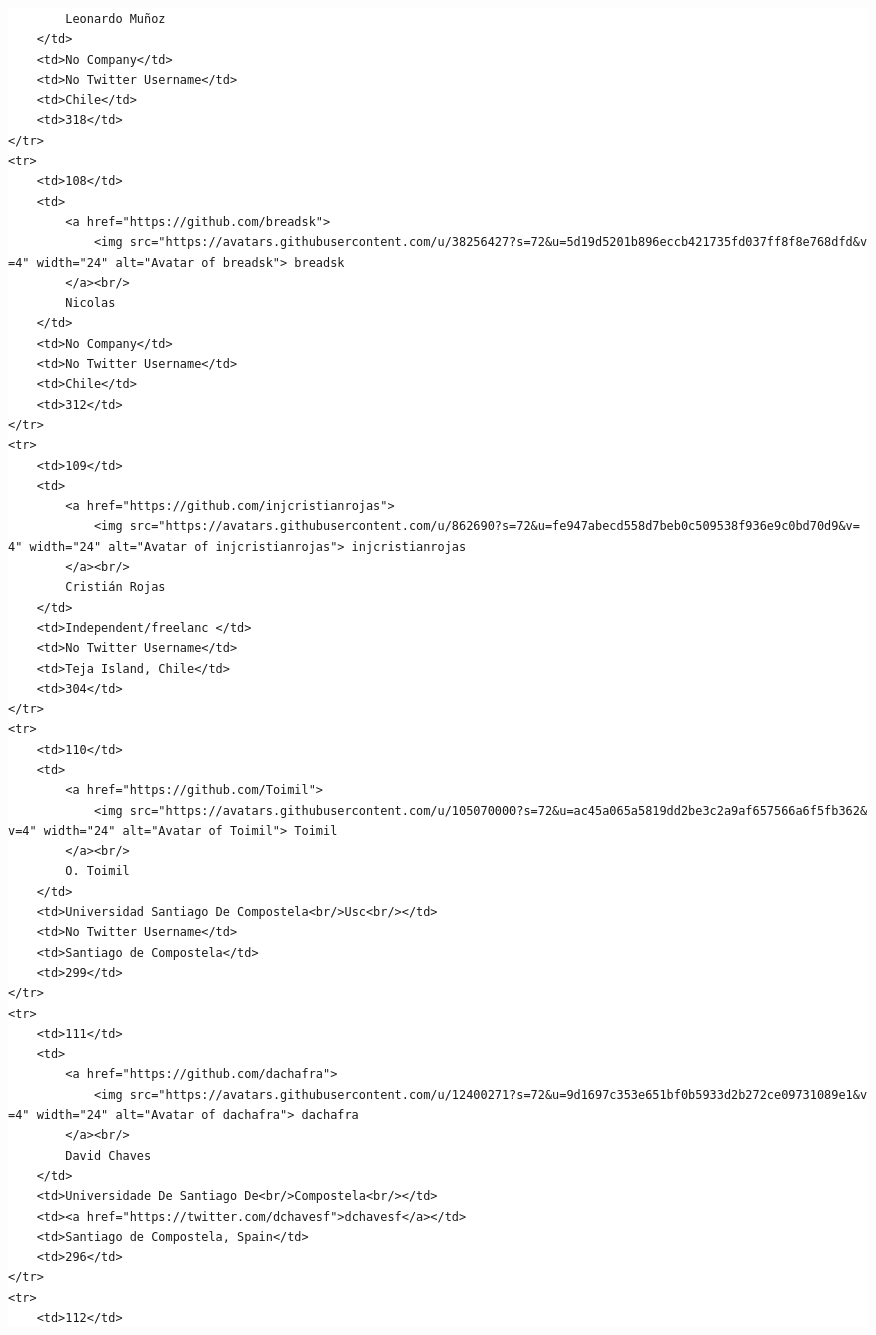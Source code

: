 			Leonardo Muñoz
		</td>
		<td>No Company</td>
		<td>No Twitter Username</td>
		<td>Chile</td>
		<td>318</td>
	</tr>
	<tr>
		<td>108</td>
		<td>
			<a href="https://github.com/breadsk">
				<img src="https://avatars.githubusercontent.com/u/38256427?s=72&u=5d19d5201b896eccb421735fd037ff8f8e768dfd&v=4" width="24" alt="Avatar of breadsk"> breadsk
			</a><br/>
			Nicolas
		</td>
		<td>No Company</td>
		<td>No Twitter Username</td>
		<td>Chile</td>
		<td>312</td>
	</tr>
	<tr>
		<td>109</td>
		<td>
			<a href="https://github.com/injcristianrojas">
				<img src="https://avatars.githubusercontent.com/u/862690?s=72&u=fe947abecd558d7beb0c509538f936e9c0bd70d9&v=4" width="24" alt="Avatar of injcristianrojas"> injcristianrojas
			</a><br/>
			Cristián Rojas
		</td>
		<td>Independent/freelanc </td>
		<td>No Twitter Username</td>
		<td>Teja Island, Chile</td>
		<td>304</td>
	</tr>
	<tr>
		<td>110</td>
		<td>
			<a href="https://github.com/Toimil">
				<img src="https://avatars.githubusercontent.com/u/105070000?s=72&u=ac45a065a5819dd2be3c2a9af657566a6f5fb362&v=4" width="24" alt="Avatar of Toimil"> Toimil
			</a><br/>
			O. Toimil
		</td>
		<td>Universidad Santiago De Compostela<br/>Usc<br/></td>
		<td>No Twitter Username</td>
		<td>Santiago de Compostela</td>
		<td>299</td>
	</tr>
	<tr>
		<td>111</td>
		<td>
			<a href="https://github.com/dachafra">
				<img src="https://avatars.githubusercontent.com/u/12400271?s=72&u=9d1697c353e651bf0b5933d2b272ce09731089e1&v=4" width="24" alt="Avatar of dachafra"> dachafra
			</a><br/>
			David Chaves
		</td>
		<td>Universidade De Santiago De<br/>Compostela<br/></td>
		<td><a href="https://twitter.com/dchavesf">dchavesf</a></td>
		<td>Santiago de Compostela, Spain</td>
		<td>296</td>
	</tr>
	<tr>
		<td>112</td>